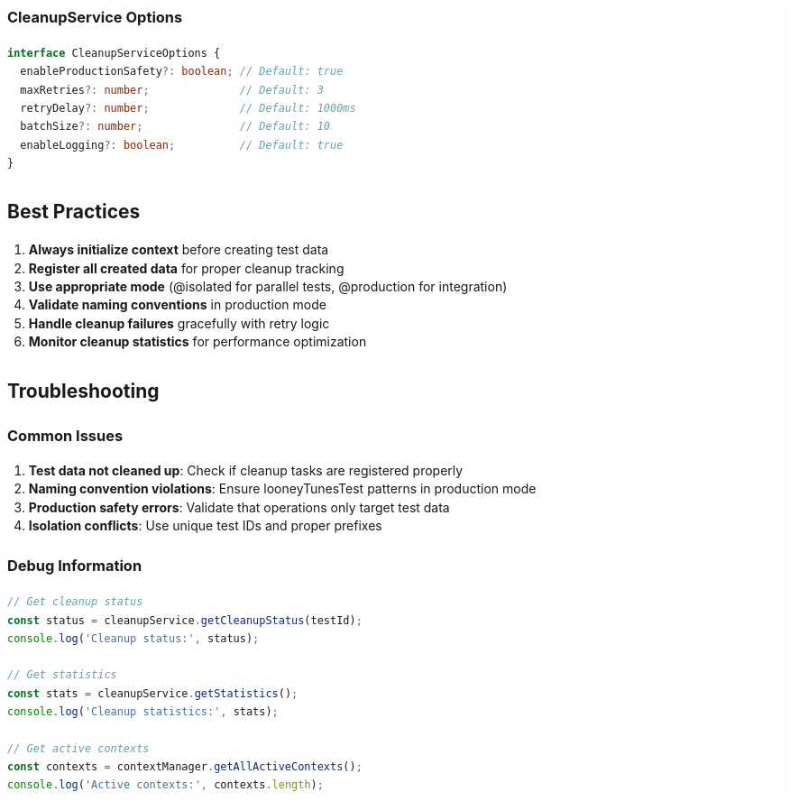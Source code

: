 ### CleanupService Options

```typescript
interface CleanupServiceOptions {
  enableProductionSafety?: boolean; // Default: true
  maxRetries?: number;              // Default: 3
  retryDelay?: number;              // Default: 1000ms
  batchSize?: number;               // Default: 10
  enableLogging?: boolean;          // Default: true
}
```

## Best Practices

1. **Always initialize context** before creating test data
2. **Register all created data** for proper cleanup tracking
3. **Use appropriate mode** (@isolated for parallel tests, @production for integration)
4. **Validate naming conventions** in production mode
5. **Handle cleanup failures** gracefully with retry logic
6. **Monitor cleanup statistics** for performance optimization

## Troubleshooting

### Common Issues

1. **Test data not cleaned up**: Check if cleanup tasks are registered properly
2. **Naming convention violations**: Ensure looneyTunesTest patterns in production mode
3. **Production safety errors**: Validate that operations only target test data
4. **Isolation conflicts**: Use unique test IDs and proper prefixes

### Debug Information

```typescript
// Get cleanup status
const status = cleanupService.getCleanupStatus(testId);
console.log('Cleanup status:', status);

// Get statistics
const stats = cleanupService.getStatistics();
console.log('Cleanup statistics:', stats);

// Get active contexts
const contexts = contextManager.getAllActiveContexts();
console.log('Active contexts:', contexts.length);
```